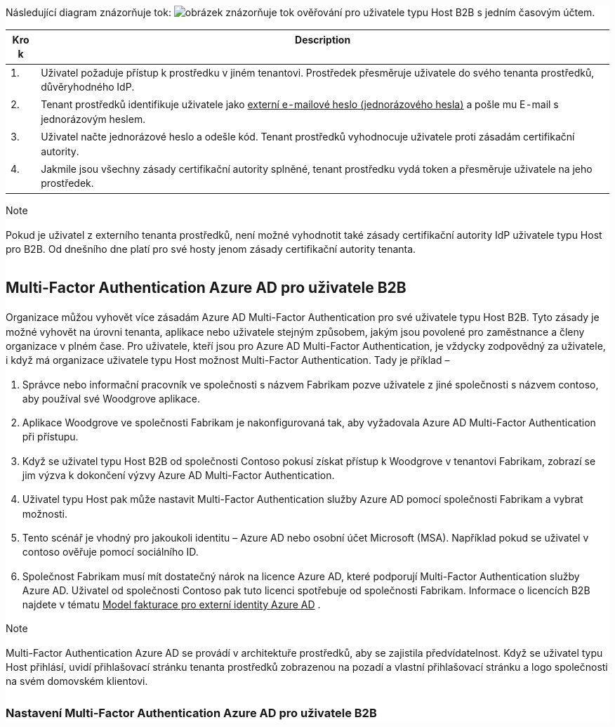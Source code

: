 Následující diagram znázorňuje tok: ![ obrázek znázorňuje tok ověřování pro uživatele typu Host B2B s jedním časovým účtem.](./media/conditional-access-b2b/authentication-flow-b2b-guests-otp.png)

| Krok | Description |
|--------------|-----------------------|
| 1. |Uživatel požaduje přístup k prostředku v jiném tenantovi. Prostředek přesměruje uživatele do svého tenanta prostředků, důvěryhodného IdP.|
| 2. | Tenant prostředků identifikuje uživatele jako [externí e-mailové heslo (jednorázového hesla)](./one-time-passcode.md) a pošle mu E-mail s jednorázovým heslem.|
| 3. | Uživatel načte jednorázové heslo a odešle kód. Tenant prostředků vyhodnocuje uživatele proti zásadám certifikační autority.
| 4. | Jakmile jsou všechny zásady certifikační autority splněné, tenant prostředku vydá token a přesměruje uživatele na jeho prostředek. |

>[!NOTE]
>Pokud je uživatel z externího tenanta prostředků, není možné vyhodnotit také zásady certifikační autority IdP uživatele typu Host pro B2B. Od dnešního dne platí pro své hosty jenom zásady certifikační autority tenanta.

## <a name="azure-ad-multi-factor-authentication-for-b2b-users"></a>Multi-Factor Authentication Azure AD pro uživatele B2B

Organizace můžou vyhovět více zásadám Azure AD Multi-Factor Authentication pro své uživatele typu Host B2B. Tyto zásady je možné vyhovět na úrovni tenanta, aplikace nebo uživatele stejným způsobem, jakým jsou povolené pro zaměstnance a členy organizace v plném čase.
Pro uživatele, kteří jsou pro Azure AD Multi-Factor Authentication, je vždycky zodpovědný za uživatele, i když má organizace uživatele typu Host možnost Multi-Factor Authentication. Tady je příklad –

1. Správce nebo informační pracovník ve společnosti s názvem Fabrikam pozve uživatele z jiné společnosti s názvem contoso, aby používal své Woodgrove aplikace.

2. Aplikace Woodgrove ve společnosti Fabrikam je nakonfigurovaná tak, aby vyžadovala Azure AD Multi-Factor Authentication při přístupu.

3. Když se uživatel typu Host B2B od společnosti Contoso pokusí získat přístup k Woodgrove v tenantovi Fabrikam, zobrazí se jim výzva k dokončení výzvy Azure AD Multi-Factor Authentication.

4. Uživatel typu Host pak může nastavit Multi-Factor Authentication služby Azure AD pomocí společnosti Fabrikam a vybrat možnosti.

5. Tento scénář je vhodný pro jakoukoli identitu – Azure AD nebo osobní účet Microsoft (MSA). Například pokud se uživatel v contoso ověřuje pomocí sociálního ID.

6. Společnost Fabrikam musí mít dostatečný nárok na licence Azure AD, které podporují Multi-Factor Authentication služby Azure AD. Uživatel od společnosti Contoso pak tuto licenci spotřebuje od společnosti Fabrikam. Informace o licencích B2B najdete v tématu [Model fakturace pro externí identity Azure AD](./external-identities-pricing.md) .

>[!NOTE]
>Multi-Factor Authentication Azure AD se provádí v architektuře prostředků, aby se zajistila předvídatelnost. Když se uživatel typu Host přihlásí, uvidí přihlašovací stránku tenanta prostředků zobrazenou na pozadí a vlastní přihlašovací stránku a logo společnosti na svém domovském klientovi.

### <a name="set-up-azure-ad-multi-factor-authentication-for-b2b-users"></a>Nastavení Multi-Factor Authentication Azure AD pro uživatele B2B
